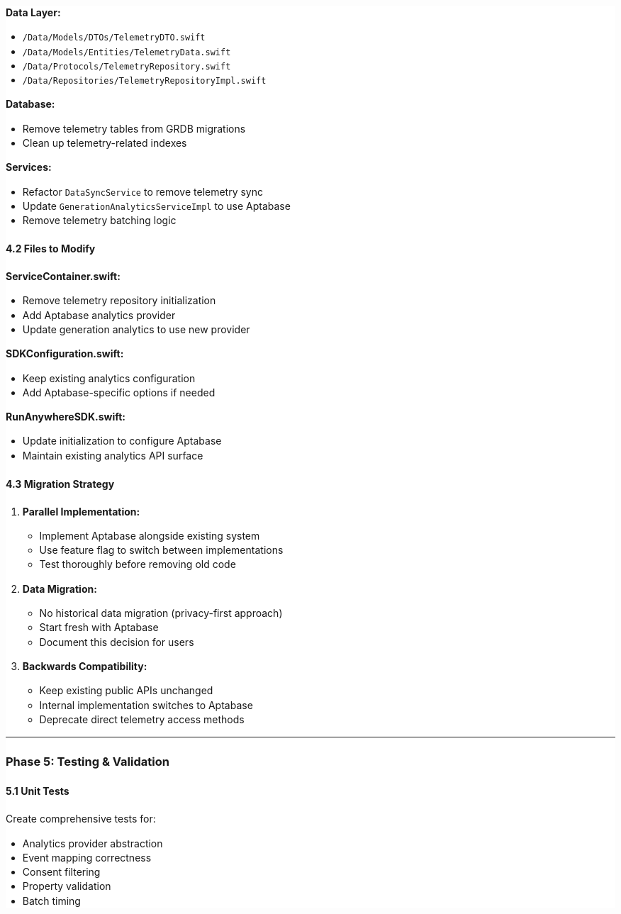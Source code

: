 **Data Layer:**
- `/Data/Models/DTOs/TelemetryDTO.swift`
- `/Data/Models/Entities/TelemetryData.swift`
- `/Data/Protocols/TelemetryRepository.swift`
- `/Data/Repositories/TelemetryRepositoryImpl.swift`

**Database:**
- Remove telemetry tables from GRDB migrations
- Clean up telemetry-related indexes

**Services:**
- Refactor `DataSyncService` to remove telemetry sync
- Update `GenerationAnalyticsServiceImpl` to use Aptabase
- Remove telemetry batching logic

#### 4.2 Files to Modify

**ServiceContainer.swift:**
- Remove telemetry repository initialization
- Add Aptabase analytics provider
- Update generation analytics to use new provider

**SDKConfiguration.swift:**
- Keep existing analytics configuration
- Add Aptabase-specific options if needed

**RunAnywhereSDK.swift:**
- Update initialization to configure Aptabase
- Maintain existing analytics API surface

#### 4.3 Migration Strategy

1. **Parallel Implementation:**
   - Implement Aptabase alongside existing system
   - Use feature flag to switch between implementations
   - Test thoroughly before removing old code

2. **Data Migration:**
   - No historical data migration (privacy-first approach)
   - Start fresh with Aptabase
   - Document this decision for users

3. **Backwards Compatibility:**
   - Keep existing public APIs unchanged
   - Internal implementation switches to Aptabase
   - Deprecate direct telemetry access methods

---

### Phase 5: Testing & Validation

#### 5.1 Unit Tests

Create comprehensive tests for:
- Analytics provider abstraction
- Event mapping correctness
- Consent filtering
- Property validation
- Batch timing
